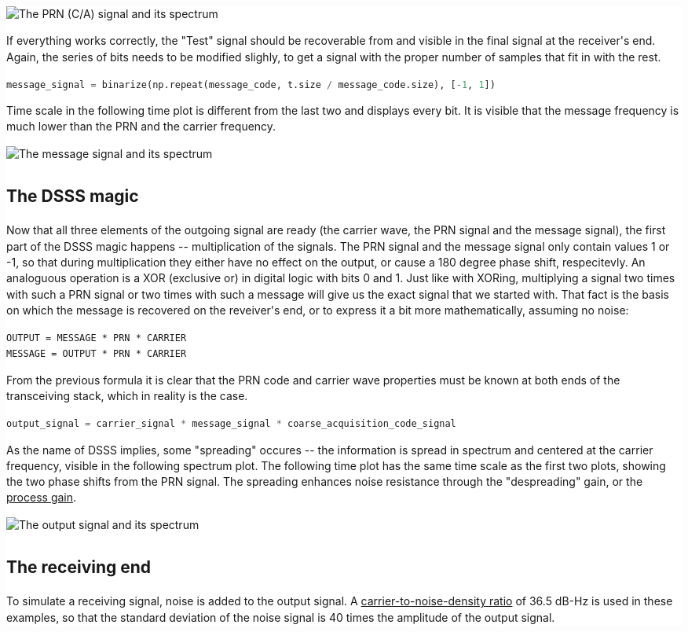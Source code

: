 ![The PRN (C/A) signal and its spectrum](https://luka.strizic.info/fig-dsss-illustrated/not-noisy-plots/2-Coarse-acquisition-code-signal.png)

If everything works correctly, the "Test" signal should be recoverable from and visible in the final signal at the receiver's end.
Again, the series of bits needs to be modified slighly, to get a signal with the proper number of samples that fit in with the rest.

```python
message_signal = binarize(np.repeat(message_code, t.size / message_code.size), [-1, 1])
```

Time scale in the following time plot is different from the last two and displays every bit.
It is visible that the message frequency is much lower than the PRN and the carrier frequency.

![The message signal and its spectrum](https://luka.strizic.info/fig-dsss-illustrated/not-noisy-plots/3-Message-signal.png)

## The DSSS magic

Now that all three elements of the outgoing signal are ready (the carrier wave, the PRN signal and the message signal), the first part of the DSSS magic happens -- multiplication of the signals.
The PRN signal and the message signal only contain values 1 or -1, so that during multiplication they either have no effect on the output, or cause a 180 degree phase shift, respecitevly.
An analoguous operation is a XOR (exclusive or) in digital logic with bits 0 and 1.
Just like with XORing, multiplying a signal two times with such a PRN signal or two times with such a message will give us the exact signal that we started with.
That fact is the basis on which the message is recovered on the reveiver's end, or to express it a bit more mathematically, assuming no noise:

```
OUTPUT = MESSAGE * PRN * CARRIER
MESSAGE = OUTPUT * PRN * CARRIER
```

From the previous formula it is clear that the PRN code and carrier wave properties must be known at both ends of the transceiving stack, which in reality is the case.

```python
output_signal = carrier_signal * message_signal * coarse_acquisition_code_signal
```

As the name of DSSS implies, some "spreading" occures -- the information is spread in spectrum and centered at the carrier frequency, visible in the following spectrum plot.
The following time plot has the same time scale as the first two plots, showing the two phase shifts from the PRN signal.
The spreading enhances noise resistance through the "despreading" gain, or the [process gain](https://en.wikipedia.org/wiki/Process_gain).

![The output signal and its spectrum](https://luka.strizic.info/fig-dsss-illustrated/not-noisy-plots/4-Output-signal.png)

## The receiving end

To simulate a receiving signal, noise is added to the output signal.
A [carrier-to-noise-density ratio](https://en.wikipedia.org/wiki/Carrier-to-noise-density_ratio) of 36.5 dB-Hz is used in these examples, so that the standard deviation of the noise signal is 40 times the amplitude of the output signal.
